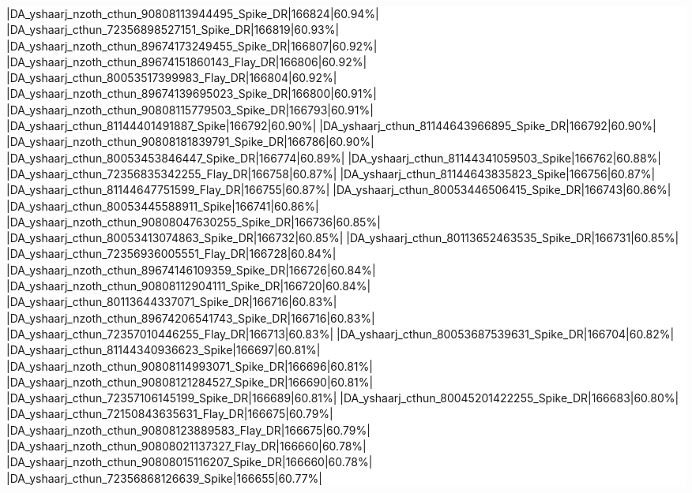 |DA_yshaarj_nzoth_cthun_90808113944495_Spike_DR|166824|60.94%|
|DA_yshaarj_cthun_72356898527151_Spike_DR|166819|60.93%|
|DA_yshaarj_nzoth_cthun_89674173249455_Spike_DR|166807|60.92%|
|DA_yshaarj_nzoth_cthun_89674151860143_Flay_DR|166806|60.92%|
|DA_yshaarj_cthun_80053517399983_Flay_DR|166804|60.92%|
|DA_yshaarj_nzoth_cthun_89674139695023_Spike_DR|166800|60.91%|
|DA_yshaarj_nzoth_cthun_90808115779503_Spike_DR|166793|60.91%|
|DA_yshaarj_cthun_81144401491887_Spike|166792|60.90%|
|DA_yshaarj_cthun_81144643966895_Spike_DR|166792|60.90%|
|DA_yshaarj_nzoth_cthun_90808181839791_Spike_DR|166786|60.90%|
|DA_yshaarj_cthun_80053453846447_Spike_DR|166774|60.89%|
|DA_yshaarj_cthun_81144341059503_Spike|166762|60.88%|
|DA_yshaarj_cthun_72356835342255_Flay_DR|166758|60.87%|
|DA_yshaarj_cthun_81144643835823_Spike|166756|60.87%|
|DA_yshaarj_cthun_81144647751599_Flay_DR|166755|60.87%|
|DA_yshaarj_cthun_80053446506415_Spike_DR|166743|60.86%|
|DA_yshaarj_cthun_80053445588911_Spike|166741|60.86%|
|DA_yshaarj_nzoth_cthun_90808047630255_Spike_DR|166736|60.85%|
|DA_yshaarj_cthun_80053413074863_Spike_DR|166732|60.85%|
|DA_yshaarj_cthun_80113652463535_Spike_DR|166731|60.85%|
|DA_yshaarj_cthun_72356936005551_Flay_DR|166728|60.84%|
|DA_yshaarj_nzoth_cthun_89674146109359_Spike_DR|166726|60.84%|
|DA_yshaarj_nzoth_cthun_90808112904111_Spike_DR|166720|60.84%|
|DA_yshaarj_cthun_80113644337071_Spike_DR|166716|60.83%|
|DA_yshaarj_nzoth_cthun_89674206541743_Spike_DR|166716|60.83%|
|DA_yshaarj_cthun_72357010446255_Flay_DR|166713|60.83%|
|DA_yshaarj_cthun_80053687539631_Spike_DR|166704|60.82%|
|DA_yshaarj_cthun_81144340936623_Spike|166697|60.81%|
|DA_yshaarj_nzoth_cthun_90808114993071_Spike_DR|166696|60.81%|
|DA_yshaarj_nzoth_cthun_90808121284527_Spike_DR|166690|60.81%|
|DA_yshaarj_cthun_72357106145199_Spike_DR|166689|60.81%|
|DA_yshaarj_cthun_80045201422255_Spike_DR|166683|60.80%|
|DA_yshaarj_cthun_72150843635631_Flay_DR|166675|60.79%|
|DA_yshaarj_nzoth_cthun_90808123889583_Flay_DR|166675|60.79%|
|DA_yshaarj_nzoth_cthun_90808021137327_Flay_DR|166660|60.78%|
|DA_yshaarj_nzoth_cthun_90808015116207_Spike_DR|166660|60.78%|
|DA_yshaarj_cthun_72356868126639_Spike|166655|60.77%|